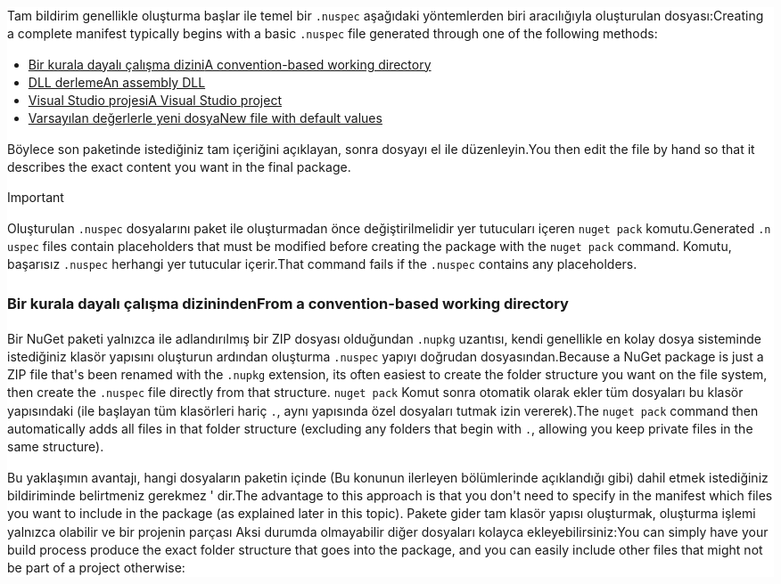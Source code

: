 <span data-ttu-id="4c94b-177">Tam bildirim genellikle oluşturma başlar ile temel bir `.nuspec` aşağıdaki yöntemlerden biri aracılığıyla oluşturulan dosyası:</span><span class="sxs-lookup"><span data-stu-id="4c94b-177">Creating a complete manifest typically begins with a basic `.nuspec` file generated through one of the following methods:</span></span>

- [<span data-ttu-id="4c94b-178">Bir kurala dayalı çalışma dizini</span><span class="sxs-lookup"><span data-stu-id="4c94b-178">A convention-based working directory</span></span>](#from-a-convention-based-working-directory)
- [<span data-ttu-id="4c94b-179">DLL derleme</span><span class="sxs-lookup"><span data-stu-id="4c94b-179">An assembly DLL</span></span>](#from-an-assembly-dll)
- [<span data-ttu-id="4c94b-180">Visual Studio projesi</span><span class="sxs-lookup"><span data-stu-id="4c94b-180">A Visual Studio project</span></span>](#from-a-visual-studio-project)    
- [<span data-ttu-id="4c94b-181">Varsayılan değerlerle yeni dosya</span><span class="sxs-lookup"><span data-stu-id="4c94b-181">New file with default values</span></span>](#new-file-with-default-values)

<span data-ttu-id="4c94b-182">Böylece son paketinde istediğiniz tam içeriğini açıklayan, sonra dosyayı el ile düzenleyin.</span><span class="sxs-lookup"><span data-stu-id="4c94b-182">You then edit the file by hand so that it describes the exact content you want in the final package.</span></span>

> [!Important]
> <span data-ttu-id="4c94b-183">Oluşturulan `.nuspec` dosyalarını paket ile oluşturmadan önce değiştirilmelidir yer tutucuları içeren `nuget pack` komutu.</span><span class="sxs-lookup"><span data-stu-id="4c94b-183">Generated `.nuspec` files contain placeholders that must be modified before creating the package with the `nuget pack` command.</span></span> <span data-ttu-id="4c94b-184">Komutu, başarısız `.nuspec` herhangi yer tutucular içerir.</span><span class="sxs-lookup"><span data-stu-id="4c94b-184">That command fails if the `.nuspec` contains any placeholders.</span></span>

### <a name="from-a-convention-based-working-directory"></a><span data-ttu-id="4c94b-185">Bir kurala dayalı çalışma dizininden</span><span class="sxs-lookup"><span data-stu-id="4c94b-185">From a convention-based working directory</span></span>

<span data-ttu-id="4c94b-186">Bir NuGet paketi yalnızca ile adlandırılmış bir ZIP dosyası olduğundan `.nupkg` uzantısı, kendi genellikle en kolay dosya sisteminde istediğiniz klasör yapısını oluşturun ardından oluşturma `.nuspec` yapıyı doğrudan dosyasından.</span><span class="sxs-lookup"><span data-stu-id="4c94b-186">Because a NuGet package is just a ZIP file that's been renamed with the `.nupkg` extension, its often easiest to create the folder structure you want on the file system, then create the `.nuspec` file directly from that structure.</span></span> <span data-ttu-id="4c94b-187">`nuget pack` Komut sonra otomatik olarak ekler tüm dosyaları bu klasör yapısındaki (ile başlayan tüm klasörleri hariç `.`, aynı yapısında özel dosyaları tutmak izin vererek).</span><span class="sxs-lookup"><span data-stu-id="4c94b-187">The `nuget pack` command then automatically adds all files in that folder structure (excluding any folders that begin with `.`, allowing you keep private files in the same structure).</span></span>

<span data-ttu-id="4c94b-188">Bu yaklaşımın avantajı, hangi dosyaların paketin içinde (Bu konunun ilerleyen bölümlerinde açıklandığı gibi) dahil etmek istediğiniz bildiriminde belirtmeniz gerekmez ' dir.</span><span class="sxs-lookup"><span data-stu-id="4c94b-188">The advantage to this approach is that you don't need to specify in the manifest which files you want to include in the package (as explained later in this topic).</span></span> <span data-ttu-id="4c94b-189">Pakete gider tam klasör yapısı oluşturmak, oluşturma işlemi yalnızca olabilir ve bir projenin parçası Aksi durumda olmayabilir diğer dosyaları kolayca ekleyebilirsiniz:</span><span class="sxs-lookup"><span data-stu-id="4c94b-189">You can simply have your build process produce the exact folder structure that goes into the package, and you can easily include other files that might not be part of a project otherwise:</span></span>
